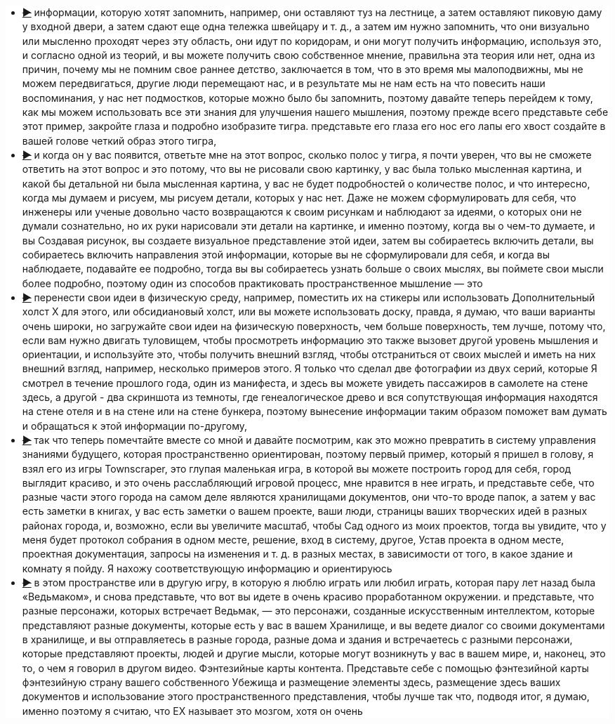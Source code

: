  - ~~[▶](https://www.youtube.com/watch?v=oRMh-5S0zoE&t=417s&t=416)~~  информации, которую хотят запомнить, например, они оставляют туз на лестнице, а затем оставляют пиковую даму у входной двери, а затем сдают  еще одна тележка швейцару и т. д., а затем им нужно запомнить, что они визуально или мысленно проходят через эту область, они идут по коридорам, и они могут получить информацию, используя это, и согласно одной из теорий, и вы можете получить свою  собственное мнение, правильна эта теория или нет, одна из причин, почему мы не помним свое раннее детство, заключается в том, что в это время мы малоподвижны, мы не можем передвигаться, другие люди перемещают нас, и в результате мы не  нам есть на что повесить наши воспоминания, у нас нет подмостков, которые можно было бы запомнить, поэтому давайте теперь перейдем к тому, как мы можем использовать все эти знания для улучшения нашего мышления, поэтому прежде всего представьте себе этот пример, закройте глаза и подробно изобразите тигра.  представьте его глаза его нос его лапы его хвост создайте в вашей голове четкий образ этого тигра, 
 - ~~[▶](https://www.youtube.com/watch?v=oRMh-5S0zoE&t=417s&t=503)~~  и когда он у вас появится, ответьте мне на этот вопрос, сколько полос у тигра, я почти уверен, что вы не сможете ответить на этот вопрос  и это потому, что вы не рисовали свою картинку, у вас была только мысленная картина, и какой бы детальной ни была мысленная картина, у вас не будет подробностей о количестве полос, и что интересно, когда мы думаем и рисуем, мы рисуем детали, которых у нас нет.  Даже не можем сформулировать для себя, что инженеры или ученые довольно часто возвращаются к своим рисункам и наблюдают за идеями, о которых они не думали сознательно, но их руки нарисовали эти детали на картинке, и именно поэтому, когда вы о чем-то думаете, и вы  Создавая рисунок, вы создаете визуальное представление этой идеи, затем вы собираетесь включить детали, вы собираетесь включить направления этой информации, которые вы не сформулировали для себя, и когда вы наблюдаете, подавайте ее подробно, тогда вы  вы собираетесь узнать больше о своих мыслях, вы поймете свои мысли более подробно, поэтому один из способов практиковать пространственное мышление — это 
 - ~~[▶](https://www.youtube.com/watch?v=oRMh-5S0zoE&t=417s&t=586)~~  перенести свои идеи в физическую среду, например, поместить их на стикеры или использовать Дополнительный холст X для этого, или обсидиановый холст, или вы можете использовать доску, правда, я думаю, что ваши варианты очень широки, но загружайте свои идеи на физическую поверхность, чем больше поверхность, тем лучше, потому что, если вам нужно двигать туловищем, чтобы просмотреть информацию  это также вызовет другой уровень мышления и ориентации, и используйте это, чтобы получить внешний взгляд, чтобы отстраниться от своих мыслей и иметь на них внешний взгляд, например, несколько примеров этого. Я только что сделал две фотографии из двух серий, которые  Я смотрел в течение прошлого года, один из манифеста, и здесь вы можете увидеть пассажиров в самолете на стене здесь, а другой - два скриншота из темноты, где генеалогическое древо и вся сопутствующая информация находятся на стене отеля и в  на стене или на стене бункера, поэтому вынесение информации таким образом поможет вам думать и обращаться к этой информации по-другому, 
 - ~~[▶](https://www.youtube.com/watch?v=oRMh-5S0zoE&t=417s&t=674)~~  так что теперь помечтайте вместе со мной и давайте посмотрим, как это можно превратить в систему управления знаниями будущего, которая  пространственно ориентирован, поэтому первый пример, который я пришел в голову, я взял его из игры Townscraper, это глупая маленькая игра, в которой вы можете построить город для себя, город выглядит красиво, и это очень расслабляющий игровой процесс, мне нравится в нее играть, и представьте себе, что разные части этого города на самом деле являются хранилищами документов, они что-то вроде папок, а затем у вас есть заметки в книгах, у вас есть заметки о вашем проекте, ваши люди, страницы ваших творческих идей в разных районах города, и, возможно, если вы увеличите масштаб, чтобы  Сад одного из моих проектов, тогда вы увидите, что у меня будет протокол собрания в одном месте, решение, вход в систему, другое, Устав проекта в одном месте, проектная документация, запросы на изменения и т. д. в разных местах, в зависимости от того, в какое здание и комнату я пойду.  Я нахожу соответствующую информацию и ориентируюсь 
 - ~~[▶](https://www.youtube.com/watch?v=oRMh-5S0zoE&t=417s&t=750)~~  в этом пространстве или в другую игру, в которую я люблю играть или любил играть, которая пару лет назад была «Ведьмаком», и снова представьте, что вот вы идете в очень красиво проработанном окружении.  и представьте, что разные персонажи, которых встречает Ведьмак, — это персонажи, созданные искусственным интеллектом, которые представляют разные документы, которые есть у вас в вашем Хранилище, и вы ведете диалог со своими документами в хранилище, и вы отправляетесь в разные города, разные дома и здания и встречаетесь с разными персонажи, которые представляют проекты, людей и другие мысли, которые могут возникнуть у вас в вашем мире, и, наконец, это то, о чем я говорил в другом видео. Фэнтезийные карты контента. Представьте себе с помощью фэнтезийной карты фэнтезийную страну вашего собственного Убежища и размещение  элементы здесь, размещение здесь ваших документов и использование этого пространственного представления, чтобы лучше так что, подводя итог, я думаю, именно поэтому я считаю, что EX называет это мозгом, хотя он очень 